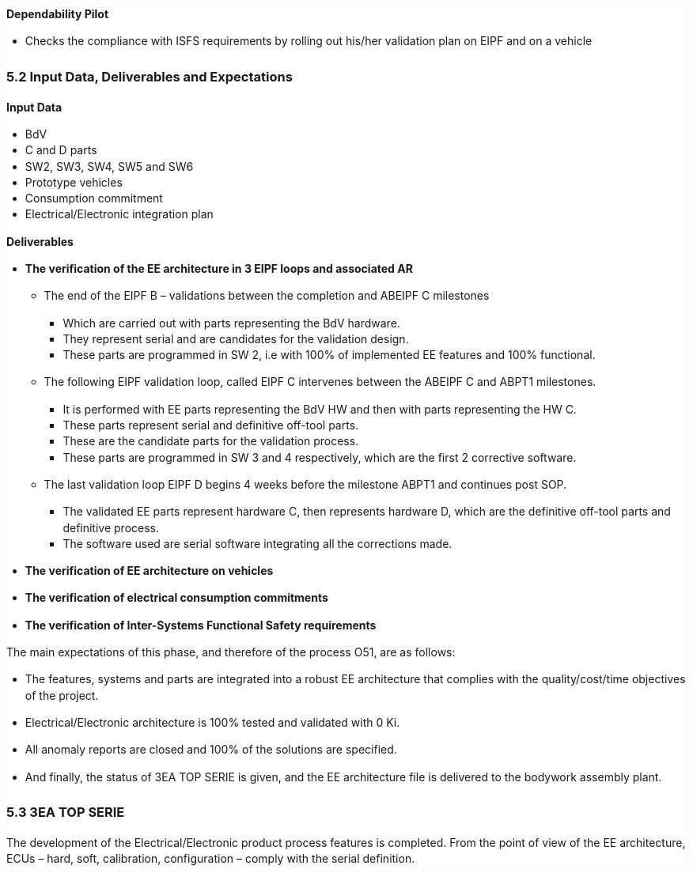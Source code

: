 **Dependability Pilot**
- Checks the compliance with ISFS requirements by rolling out his/her validation plan on EIPF and on a vehicle

### 5.2 Input Data, Deliverables and Expectations

**Input Data**

- BdV
- C and D parts
- SW2, SW3, SW4, SW5 and SW6
- Prototype vehicles
- Consumption commitment
- Electrical/Electronic integration plan

**Deliverables**

- **The verification of the EE architecture in 3 EIPF loops and associated AR**
    - The end of the EIPF B – validations between the completion and ABEIPF C milestones
        - Which are carried out with parts representing the BdV hardware. 
        - They represent serial and are candidates for the validation design. 
        - These parts are programmed in SW 2, i.e with 100% of implemented EE features and 100% functional.

    - The following EIPF validation loop, called EIPF C intervenes between the ABEIPF C and ABPT1 milestones. 
        - It is performed with EE parts representing the BdV HW and then with parts representing the HW C. 
        - These parts represent serial and definitive off-tool parts. 
        - These are the candidate parts for the validation process.
        - These parts are programmed in SW 3 and 4 respectively, which are the first 2 corrective software.

    -  The last validation loop EIPF D begins 4 weeks before the milestone ABPT1 and continues post SOP.
        - The validated EE parts represent hardware C, then represents hardware D, which are the definitive off-tool parts and definitive process.
        - The software used are serial software integrating all the corrections made. 

- **The verification of EE architecture on vehicles**

- **The verification of electrical consumption commitments**

- **The verification of Inter-Systems Functional Safety requirements**

The main expectations of this phase, and therefore of the process O51, are as follows:

- The features, systems and parts are integrated into a robust EE architecture that complies with the quality/cost/time objectives of the project.

- Electrical/Electronic architecture is 100% tested and validated with 0 Ki.

- All anomaly reports are closed and 100% of the solutions are specified.

- And finally, the status of 3EA TOP SERIE is given, and the EE architecture file is delivered to the bodywork assembly plant.

### 5.3 3EA TOP SERIE

The development of the Electrical/Electronic product process features is completed. From the point of view of the EE architecture, ECUs – hard, soft, calibration, configuration – comply with the serial definition.
